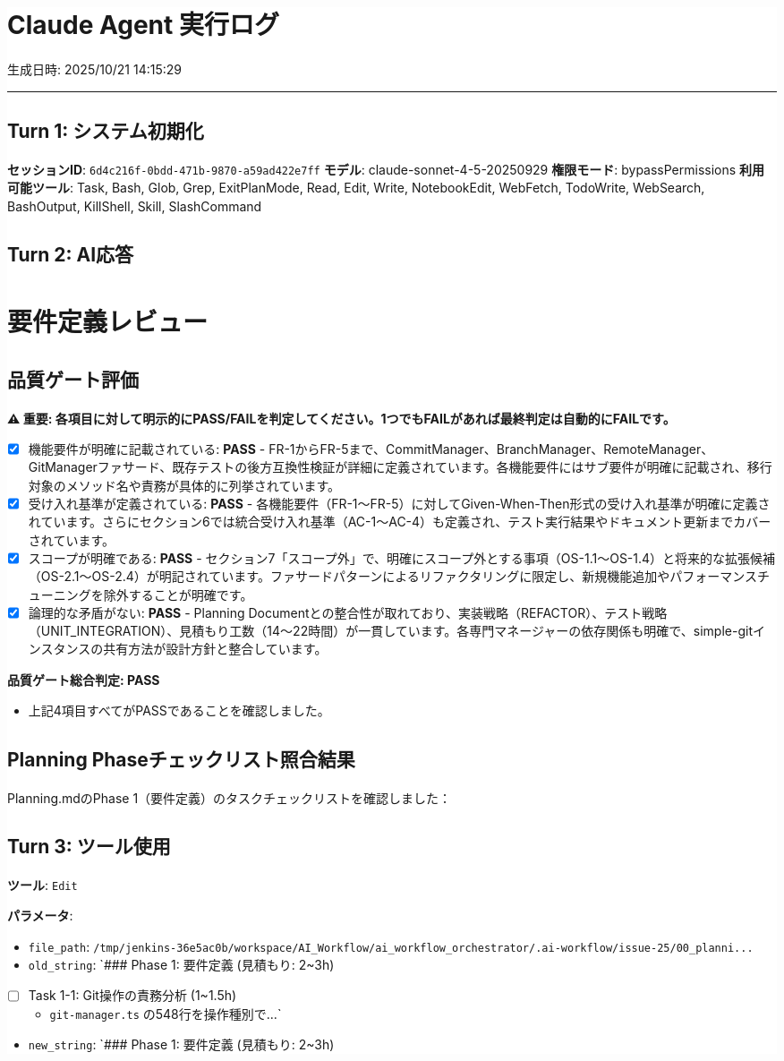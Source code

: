 # Claude Agent 実行ログ

生成日時: 2025/10/21 14:15:29

---

## Turn 1: システム初期化

**セッションID**: `6d4c216f-0bdd-471b-9870-a59ad422e7ff`
**モデル**: claude-sonnet-4-5-20250929
**権限モード**: bypassPermissions
**利用可能ツール**: Task, Bash, Glob, Grep, ExitPlanMode, Read, Edit, Write, NotebookEdit, WebFetch, TodoWrite, WebSearch, BashOutput, KillShell, Skill, SlashCommand

## Turn 2: AI応答

# 要件定義レビュー

## 品質ゲート評価

**⚠️ 重要: 各項目に対して明示的にPASS/FAILを判定してください。1つでもFAILがあれば最終判定は自動的にFAILです。**

- [x] 機能要件が明確に記載されている: **PASS** - FR-1からFR-5まで、CommitManager、BranchManager、RemoteManager、GitManagerファサード、既存テストの後方互換性検証が詳細に定義されています。各機能要件にはサブ要件が明確に記載され、移行対象のメソッド名や責務が具体的に列挙されています。
- [x] 受け入れ基準が定義されている: **PASS** - 各機能要件（FR-1～FR-5）に対してGiven-When-Then形式の受け入れ基準が明確に定義されています。さらにセクション6では統合受け入れ基準（AC-1～AC-4）も定義され、テスト実行結果やドキュメント更新までカバーされています。
- [x] スコープが明確である: **PASS** - セクション7「スコープ外」で、明確にスコープ外とする事項（OS-1.1～OS-1.4）と将来的な拡張候補（OS-2.1～OS-2.4）が明記されています。ファサードパターンによるリファクタリングに限定し、新規機能追加やパフォーマンスチューニングを除外することが明確です。
- [x] 論理的な矛盾がない: **PASS** - Planning Documentとの整合性が取れており、実装戦略（REFACTOR）、テスト戦略（UNIT_INTEGRATION）、見積もり工数（14～22時間）が一貫しています。各専門マネージャーの依存関係も明確で、simple-gitインスタンスの共有方法が設計方針と整合しています。

**品質ゲート総合判定: PASS**
- 上記4項目すべてがPASSであることを確認しました。

## Planning Phaseチェックリスト照合結果

Planning.mdのPhase 1（要件定義）のタスクチェックリストを確認しました：

## Turn 3: ツール使用

**ツール**: `Edit`

**パラメータ**:
- `file_path`: `/tmp/jenkins-36e5ac0b/workspace/AI_Workflow/ai_workflow_orchestrator/.ai-workflow/issue-25/00_planni...`
- `old_string`: `### Phase 1: 要件定義 (見積もり: 2~3h)

- [ ] Task 1-1: Git操作の責務分析 (1~1.5h)
  - `git-manager.ts` の548行を操作種別で...`
- `new_string`: `### Phase 1: 要件定義 (見積もり: 2~3h)
